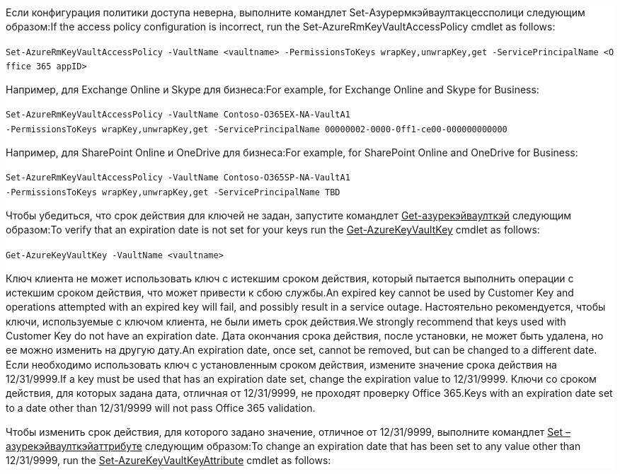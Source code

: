 <span data-ttu-id="2cb64-345">Если конфигурация политики доступа неверна, выполните командлет Set-Азурермкэйваултакцессполици следующим образом:</span><span class="sxs-lookup"><span data-stu-id="2cb64-345">If the access policy configuration is incorrect, run the Set-AzureRmKeyVaultAccessPolicy cmdlet as follows:</span></span>
  
```
Set-AzureRmKeyVaultAccessPolicy -VaultName <vaultname> -PermissionsToKeys wrapKey,unwrapKey,get -ServicePrincipalName <Office 365 appID>
```

<span data-ttu-id="2cb64-346">Например, для Exchange Online и Skype для бизнеса:</span><span class="sxs-lookup"><span data-stu-id="2cb64-346">For example, for Exchange Online and Skype for Business:</span></span>
  
```
Set-AzureRmKeyVaultAccessPolicy -VaultName Contoso-O365EX-NA-VaultA1 
-PermissionsToKeys wrapKey,unwrapKey,get -ServicePrincipalName 00000002-0000-0ff1-ce00-000000000000
```

<span data-ttu-id="2cb64-347">Например, для SharePoint Online и OneDrive для бизнеса:</span><span class="sxs-lookup"><span data-stu-id="2cb64-347">For example, for SharePoint Online and OneDrive for Business:</span></span>
  
```
Set-AzureRmKeyVaultAccessPolicy -VaultName Contoso-O365SP-NA-VaultA1 
-PermissionsToKeys wrapKey,unwrapKey,get -ServicePrincipalName TBD
```

<span data-ttu-id="2cb64-348">Чтобы убедиться, что срок действия для ключей не задан, запустите командлет [Get-азурекэйваулткэй](https://docs.microsoft.com/powershell/module/AzureRM.KeyVault/Get-AzureKeyVaultKey) следующим образом:</span><span class="sxs-lookup"><span data-stu-id="2cb64-348">To verify that an expiration date is not set for your keys run the [Get-AzureKeyVaultKey](https://docs.microsoft.com/powershell/module/AzureRM.KeyVault/Get-AzureKeyVaultKey) cmdlet as follows:</span></span> 
  
```
Get-AzureKeyVaultKey -VaultName <vaultname> 
```

<span data-ttu-id="2cb64-349">Ключ клиента не может использовать ключ с истекшим сроком действия, который пытается выполнить операции с истекшим сроком действия, что может привести к сбою службы.</span><span class="sxs-lookup"><span data-stu-id="2cb64-349">An expired key cannot be used by Customer Key and operations attempted with an expired key will fail, and possibly result in a service outage.</span></span> <span data-ttu-id="2cb64-350">Настоятельно рекомендуется, чтобы ключи, используемые с ключом клиента, не были иметь срок действия.</span><span class="sxs-lookup"><span data-stu-id="2cb64-350">We strongly recommend that keys used with Customer Key do not have an expiration date.</span></span> <span data-ttu-id="2cb64-351">Дата окончания срока действия, после установки, не может быть удалена, но ее можно изменить на другую дату.</span><span class="sxs-lookup"><span data-stu-id="2cb64-351">An expiration date, once set, cannot be removed, but can be changed to a different date.</span></span> <span data-ttu-id="2cb64-352">Если необходимо использовать ключ с установленным сроком действия, измените значение срока действия на 12/31/9999.</span><span class="sxs-lookup"><span data-stu-id="2cb64-352">If a key must be used that has an expiration date set, change the expiration value to 12/31/9999.</span></span> <span data-ttu-id="2cb64-353">Ключи со сроком действия, для которых задана дата, отличная от 12/31/9999, не проходят проверку Office 365.</span><span class="sxs-lookup"><span data-stu-id="2cb64-353">Keys with an expiration date set to a date other than 12/31/9999 will not pass Office 365 validation.</span></span>
  
<span data-ttu-id="2cb64-354">Чтобы изменить срок действия, для которого задано значение, отличное от 12/31/9999, выполните командлет [Set – азурекэйваулткэйаттрибуте](https://docs.microsoft.com/powershell/module/AzureRM.KeyVault/Set-AzureKeyVaultKeyAttribute) следующим образом:</span><span class="sxs-lookup"><span data-stu-id="2cb64-354">To change an expiration date that has been set to any value other than 12/31/9999, run the [Set-AzureKeyVaultKeyAttribute](https://docs.microsoft.com/powershell/module/AzureRM.KeyVault/Set-AzureKeyVaultKeyAttribute) cmdlet as follows:</span></span> 
  